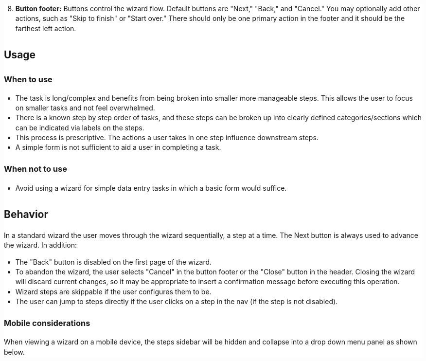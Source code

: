 8. **Button footer:** Buttons control the wizard flow. Default buttons are "Next," "Back," and "Cancel." You may optionally add other actions, such as "Skip to finish" or "Start over." There should only be one primary action in the footer and it should be the farthest left action.

## Usage
### When to use
* The task is long/complex and benefits from being broken into smaller more manageable steps. This allows the user to focus on smaller tasks and not feel overwhelmed.
* There is a known step by step order of tasks, and these steps can be broken up into clearly defined categories/sections which can be indicated via labels on the steps.
* This process is prescriptive. The actions a user takes in one step influence downstream steps.
* A simple form is not sufficient to aid a user in completing a task.

### When not to use
* Avoid using a wizard for simple data entry tasks in which a basic form would suffice.

## Behavior 
In a standard wizard the user moves through the wizard sequentially, a step at a time. The Next button is always used to advance the wizard. In addition:

* The "Back" button is disabled on the first page of the wizard.
* To abandon the wizard, the user selects "Cancel" in the button footer or the "Close" button in the header. Closing the wizard will discard current changes, so it may be appropriate to insert a confirmation message before executing this operation.
* Wizard steps are skippable if the user configures them to be.
* The user can jump to steps directly if the user clicks on a step in the nav (if the step is not disabled).

### Mobile considerations
When viewing a wizard on a mobile device, the steps sidebar will be hidden and collapse into a drop down menu panel as shown below.

<div class="ws-docs-content-img">